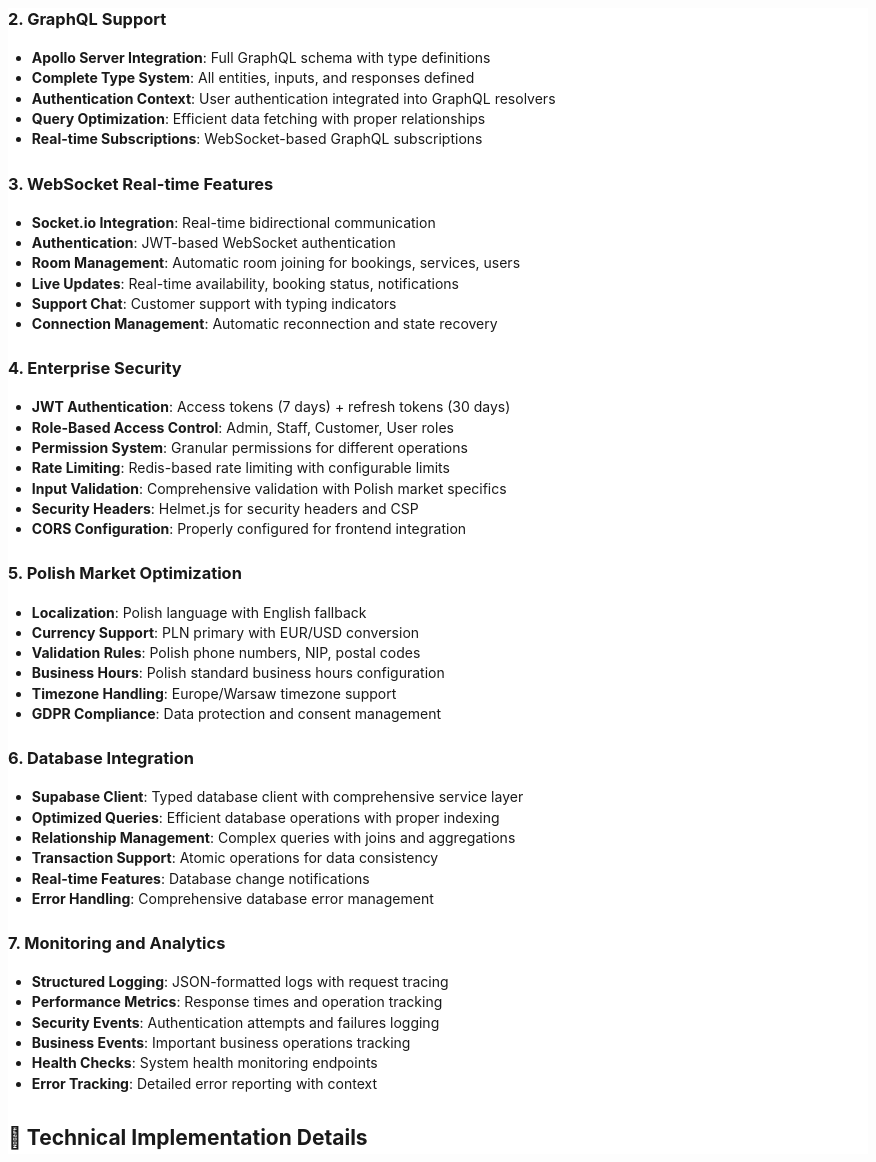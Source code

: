 ### 2. GraphQL Support
- **Apollo Server Integration**: Full GraphQL schema with type definitions
- **Complete Type System**: All entities, inputs, and responses defined
- **Authentication Context**: User authentication integrated into GraphQL resolvers
- **Query Optimization**: Efficient data fetching with proper relationships
- **Real-time Subscriptions**: WebSocket-based GraphQL subscriptions

### 3. WebSocket Real-time Features
- **Socket.io Integration**: Real-time bidirectional communication
- **Authentication**: JWT-based WebSocket authentication
- **Room Management**: Automatic room joining for bookings, services, users
- **Live Updates**: Real-time availability, booking status, notifications
- **Support Chat**: Customer support with typing indicators
- **Connection Management**: Automatic reconnection and state recovery

### 4. Enterprise Security
- **JWT Authentication**: Access tokens (7 days) + refresh tokens (30 days)
- **Role-Based Access Control**: Admin, Staff, Customer, User roles
- **Permission System**: Granular permissions for different operations
- **Rate Limiting**: Redis-based rate limiting with configurable limits
- **Input Validation**: Comprehensive validation with Polish market specifics
- **Security Headers**: Helmet.js for security headers and CSP
- **CORS Configuration**: Properly configured for frontend integration

### 5. Polish Market Optimization
- **Localization**: Polish language with English fallback
- **Currency Support**: PLN primary with EUR/USD conversion
- **Validation Rules**: Polish phone numbers, NIP, postal codes
- **Business Hours**: Polish standard business hours configuration
- **Timezone Handling**: Europe/Warsaw timezone support
- **GDPR Compliance**: Data protection and consent management

### 6. Database Integration
- **Supabase Client**: Typed database client with comprehensive service layer
- **Optimized Queries**: Efficient database operations with proper indexing
- **Relationship Management**: Complex queries with joins and aggregations
- **Transaction Support**: Atomic operations for data consistency
- **Real-time Features**: Database change notifications
- **Error Handling**: Comprehensive database error management

### 7. Monitoring and Analytics
- **Structured Logging**: JSON-formatted logs with request tracing
- **Performance Metrics**: Response times and operation tracking
- **Security Events**: Authentication attempts and failures logging
- **Business Events**: Important business operations tracking
- **Health Checks**: System health monitoring endpoints
- **Error Tracking**: Detailed error reporting with context

## 🔧 Technical Implementation Details
